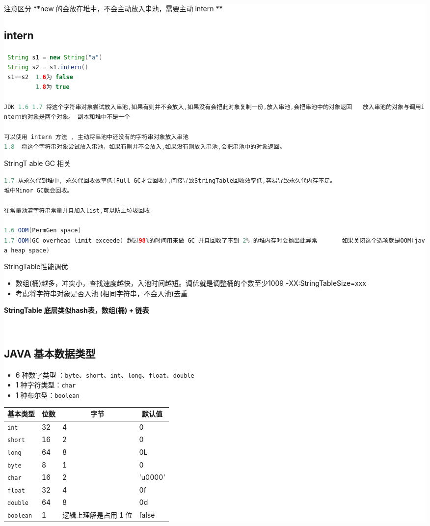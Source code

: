 注意区分 **new 的会放在堆中，不会主动放入串池，需要主动 intern **

## intern

```java
 String s1 = new String("a")
 String s2 = s1.intern()   
 s1==s2  1.6为 false  
         1.8为 true 

JDK 1.6 1.7 将这个字符串对象尝试放入串池,如果有则并不会放入,如果没有会把此对象复制一份,放入串池,会把串池中的对象返回	 放入串池的对象与调用intern的对象是两个对象。 副本和堆中不是一个
    
可以使用 intern 方法 , 主动将串池中还没有的字符串对象放入串池
1.8  将这个字符串对象尝试放入串池，如果有则并不会放入,如果没有则放入串池,会把串池中的对象返回。
```

StringT able GC 相关 

```java
1.7 从永久代到堆中, 永久代回收效率低(Full GC才会回收),间接导致StringTable回收效率低,容易导致永久代内存不足。
堆中Minor GC就会回收。  
    
往常量池灌字符串常量并且加入list,可以防止垃圾回收 

1.6 OOM(PermGen space) 
1.7 OOM(GC overhead limit exceede) 超过98%的时间用来做 GC 并且回收了不到 2% 的堆内存时会抛出此异常       如果关闭这个选项就是OOM(java heap space) 
```

StringTable性能调优

+ 数组(桶)越多，冲突小，查找速度越快，入池时间越短。调优就是调整桶的个数至少1009 -XX:StringTableSize=xxx
+ 考虑将字符串对象是否入池 (相同字符串，不会入池)去重 

**StringTable 底层类似hash表，数组(桶) + 链表**

​    

## JAVA 基本数据类型

+ 6 种数字类型 ：`byte`、`short`、`int`、`long`、`float`、`double` 
+ 1 种字符类型：`char` 
+ 1 种布尔型：`boolean`   

| 基本类型  | 位数 | 字节                  | 默认值  |
| --------- | ---- | --------------------- | ------- |
| `int`     | 32   | 4                     | 0       |
| `short`   | 16   | 2                     | 0       |
| `long`    | 64   | 8                     | 0L      |
| `byte`    | 8    | 1                     | 0       |
| `char`    | 16   | 2                     | 'u0000' |
| `float`   | 32   | 4                     | 0f      |
| `double`  | 64   | 8                     | 0d      |
| `boolean` | 1    | 逻辑上理解是占用 1 位 | false   |
